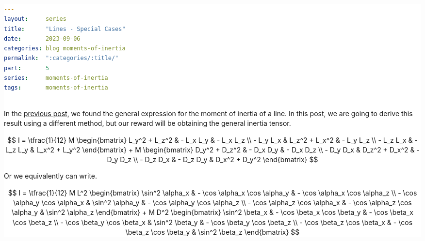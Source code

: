 ```yaml
---
layout:     series
title:      "Lines - Special Cases"
date:       2023-09-06
categories: blog moments-of-inertia
permalink:  ":categories/:title/"
part:       5
series:     moments-of-inertia
tags:       moments-of-inertia
---
```


In the [previous post](/blog/moments-of-inertia/lines), we found the general expression for the moment of inertia of a line. In this post, we are going to derive this result using a different method, but our reward will be obtaining the general inertia tensor.

$$
I = 
\tfrac{1}{12} M
\begin{bmatrix}
    L_y^2 + L_z^2 & - L_x L_y & - L_x L_z \\
    - L_y L_x & L_z^2 + L_x^2 & - L_y L_z \\
    - L_z L_x & - L_z L_y & L_x^2 + L_y^2
\end{bmatrix}
+
M 
\begin{bmatrix}
    D_y^2 + D_z^2 & - D_x D_y & - D_x D_z \\
    - D_y D_x & D_z^2 + D_x^2 & - D_y D_z \\
    - D_z D_x & - D_z D_y & D_x^2 + D_y^2
\end{bmatrix}
$$

Or we equivalently can write.

$$
I = 
\tfrac{1}{12} M L^2
\begin{bmatrix}
    \sin^2 \alpha_x & - \cos \alpha_x \cos \alpha_y & - \cos \alpha_x \cos \alpha_z \\
    - \cos \alpha_y \cos \alpha_x & \sin^2 \alpha_y & - \cos \alpha_y \cos \alpha_z \\
    - \cos \alpha_z \cos \alpha_x & - \cos \alpha_z \cos \alpha_y & \sin^2 \alpha_z
\end{bmatrix}
+
M D^2
\begin{bmatrix}
    \sin^2 \beta_x & - \cos \beta_x \cos \beta_y & - \cos \beta_x \cos \beta_z \\
    - \cos \beta_y \cos \beta_x & \sin^2 \beta_y & - \cos \beta_y \cos \beta_z \\
    - \cos \beta_z \cos \beta_x & - \cos \beta_z \cos \beta_y & \sin^2 \beta_z
\end{bmatrix}
$$ 
